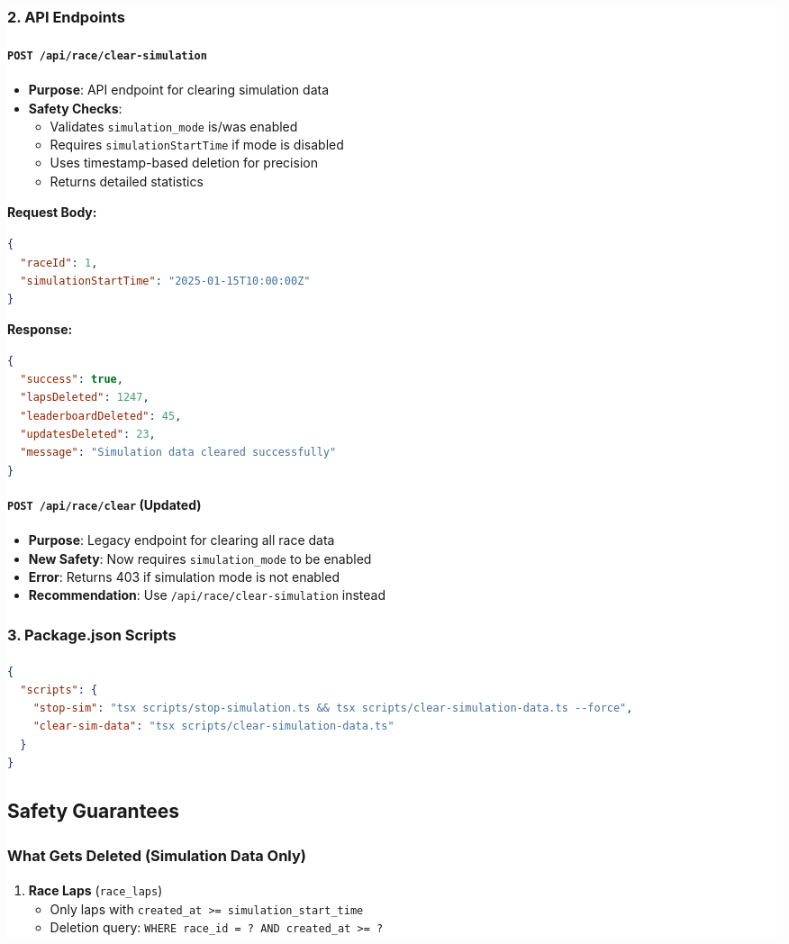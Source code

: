 ### 2. API Endpoints

#### `POST /api/race/clear-simulation`
- **Purpose**: API endpoint for clearing simulation data
- **Safety Checks**:
  - Validates `simulation_mode` is/was enabled
  - Requires `simulationStartTime` if mode is disabled
  - Uses timestamp-based deletion for precision
  - Returns detailed statistics

**Request Body:**
```json
{
  "raceId": 1,
  "simulationStartTime": "2025-01-15T10:00:00Z"
}
```

**Response:**
```json
{
  "success": true,
  "lapsDeleted": 1247,
  "leaderboardDeleted": 45,
  "updatesDeleted": 23,
  "message": "Simulation data cleared successfully"
}
```

#### `POST /api/race/clear` (Updated)
- **Purpose**: Legacy endpoint for clearing all race data
- **New Safety**: Now requires `simulation_mode` to be enabled
- **Error**: Returns 403 if simulation mode is not enabled
- **Recommendation**: Use `/api/race/clear-simulation` instead

### 3. Package.json Scripts

```json
{
  "scripts": {
    "stop-sim": "tsx scripts/stop-simulation.ts && tsx scripts/clear-simulation-data.ts --force",
    "clear-sim-data": "tsx scripts/clear-simulation-data.ts"
  }
}
```

## Safety Guarantees

### What Gets Deleted (Simulation Data Only)

1. **Race Laps** (`race_laps`)
   - Only laps with `created_at >= simulation_start_time`
   - Deletion query: `WHERE race_id = ? AND created_at >= ?`
